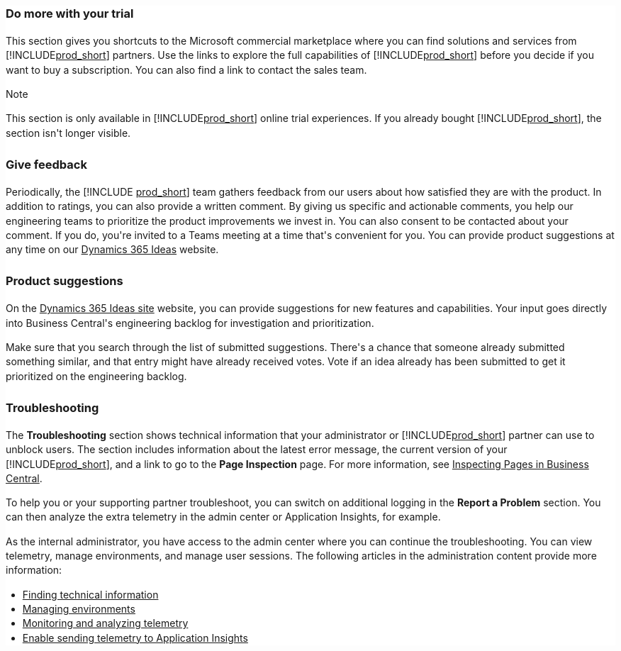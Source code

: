 ### Do more with your trial

This section gives you shortcuts to the Microsoft commercial marketplace where you can find solutions and services from [!INCLUDE[prod_short](includes/prod_short.md)] partners. Use the links to explore the full capabilities of [!INCLUDE[prod_short](includes/prod_short.md)] before you decide if you want to buy a subscription. You can also find a link to contact the sales team.

> [!NOTE]
> This section is only available in [!INCLUDE[prod_short](includes/prod_short.md)] online trial experiences. If you already bought [!INCLUDE[prod_short](includes/prod_short.md)], the section isn't longer visible.

### Give feedback

Periodically, the [!INCLUDE [prod_short](includes/prod_short.md)] team gathers feedback from our users about how satisfied they are with the product. In addition to ratings, you can also provide a written comment. By giving us specific and actionable comments, you help our engineering teams to prioritize the product improvements we invest in. You can also consent to be contacted about your comment. If you do, you're invited to a Teams meeting at a time that's convenient for you. You can provide product suggestions at any time on our [Dynamics 365 Ideas](https://aka.ms/bcideas) website.  

### Product suggestions

On the [Dynamics 365 Ideas site](https://aka.ms/bcideas) website, you can provide suggestions for new features and capabilities. Your input goes directly into Business Central's engineering backlog for investigation and prioritization.  

Make sure that you search through the list of submitted suggestions. There's a chance that someone already submitted something similar, and that entry might have already received votes. Vote if an idea already has been submitted to get it prioritized on the engineering backlog.  

### Troubleshooting

The **Troubleshooting** section shows technical information that your administrator or [!INCLUDE[prod_short](includes/prod_short.md)] partner can use to unblock users. The section includes information about the latest error message, the current version of your [!INCLUDE[prod_short](includes/prod_short.md)], and a link to go to the **Page Inspection** page. For more information, see [Inspecting Pages in Business Central](across-inspect-page.md).  

To help you or your supporting partner troubleshoot, you can switch on additional logging in the **Report a Problem** section. You can then analyze the extra telemetry in the admin center or Application Insights, for example.  

As the internal administrator, you have access to the admin center where you can continue the troubleshooting. You can view telemetry, manage environments, and manage user sessions. The following articles in the administration content provide more information:

- [Finding technical information](/dynamics365/business-central/dev-itpro/administration/manage-technical-support#finding-technical-information)  
- [Managing environments](/dynamics365/business-central/dev-itpro/administration/tenant-admin-center-environments)  
- [Monitoring and analyzing telemetry](/dynamics365/business-central/dev-itpro/administration/telemetry-overview)  
- [Enable sending telemetry to Application Insights](/dynamics365/business-central/dev-itpro/administration/telemetry-enable-application-insights)  
